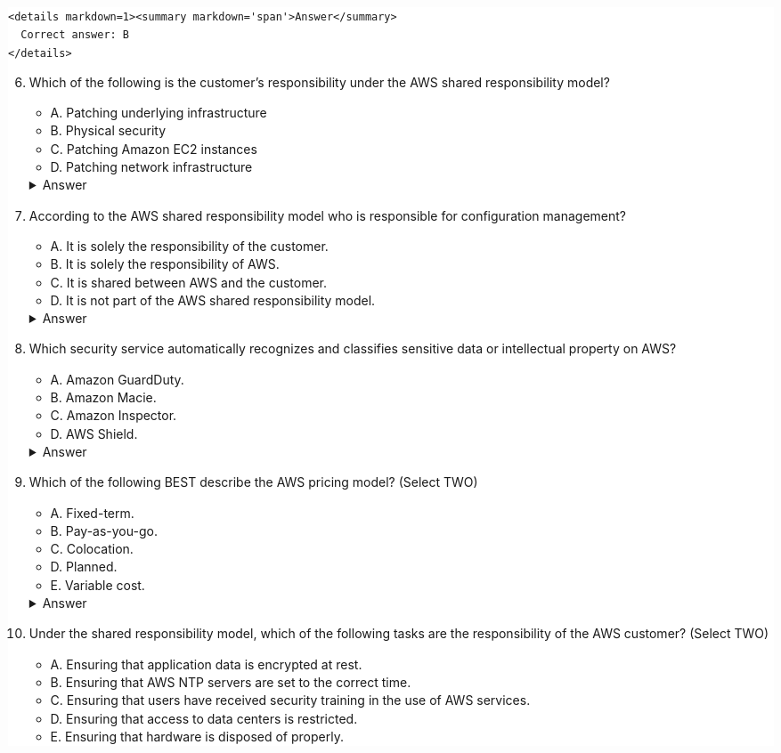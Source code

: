    <details markdown=1><summary markdown='span'>Answer</summary>
      Correct answer: B
    </details>

6. Which of the following is the customer’s responsibility under the AWS shared responsibility model?
    - A. Patching underlying infrastructure
    - B. Physical security
    - C. Patching Amazon EC2 instances
    - D. Patching network infrastructure

    <details markdown=1><summary markdown='span'>Answer</summary>
      Correct answer: C
    </details>

7. According to the AWS shared responsibility model who is responsible for configuration management?
    - A. It is solely the responsibility of the customer.
    - B. It is solely the responsibility of AWS.
    - C. It is shared between AWS and the customer.
    - D. It is not part of the AWS shared responsibility model.

    <details markdown=1><summary markdown='span'>Answer</summary>
      Correct answer: C
    </details>

8. Which security service automatically recognizes and classifies sensitive data or intellectual property on AWS?
    - A. Amazon GuardDuty.
    - B. Amazon Macie.
    - C. Amazon Inspector.
    - D. AWS Shield.

    <details markdown=1><summary markdown='span'>Answer</summary>
      Correct answer: B
    </details>

9. Which of the following BEST describe the AWS pricing model? (Select TWO)
    - A. Fixed-term.
    - B. Pay-as-you-go.
    - C. Colocation.
    - D. Planned.
    - E. Variable cost.

    <details markdown=1><summary markdown='span'>Answer</summary>
      Correct answer: B, E
    </details>

10. Under the shared responsibility model, which of the following tasks are the responsibility of the AWS customer? (Select TWO)
    - A. Ensuring that application data is encrypted at rest.
    - B. Ensuring that AWS NTP servers are set to the correct time.
    - C. Ensuring that users have received security training in the use of AWS services.
    - D. Ensuring that access to data centers is restricted.
    - E. Ensuring that hardware is disposed of properly.
